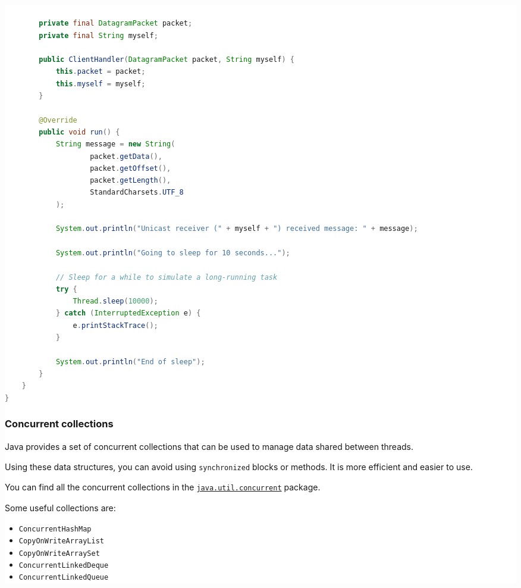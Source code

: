```java

        private final DatagramPacket packet;
        private final String myself;

        public ClientHandler(DatagramPacket packet, String myself) {
            this.packet = packet;
            this.myself = myself;
        }

        @Override
        public void run() {
            String message = new String(
                    packet.getData(),
                    packet.getOffset(),
                    packet.getLength(),
                    StandardCharsets.UTF_8
            );

            System.out.println("Unicast receiver (" + myself + ") received message: " + message);

            System.out.println("Going to sleep for 10 seconds...");

            // Sleep for a while to simulate a long-running task
            try {
                Thread.sleep(10000);
            } catch (InterruptedException e) {
                e.printStackTrace();
            }

            System.out.println("End of sleep");
        }
    }
}
```

### Concurrent collections

Java provides a set of concurrent collections that can be used to manage data
shared between threads.

Using these data structures, you can avoid using `synchronized` blocks or
methods. It is more efficient and easier to use.

You can find all the concurrent collections in the
[`java.util.concurrent`](https://docs.oracle.com/en/java/javase/17/docs/api/java.base/java/util/concurrent/package-summary.html)
package.

Some useful collections are:

- `ConcurrentHashMap`
- `CopyOnWriteArrayList`
- `CopyOnWriteArraySet`
- `ConcurrentLinkedDeque`
- `ConcurrentLinkedQueue`
